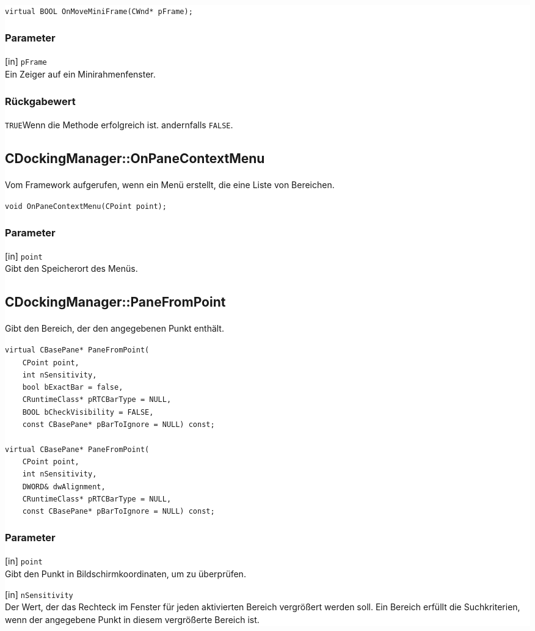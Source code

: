 ```  
virtual BOOL OnMoveMiniFrame(CWnd* pFrame);
```  
  
### <a name="parameters"></a>Parameter  
 [in] `pFrame`  
 Ein Zeiger auf ein Minirahmenfenster.  
  
### <a name="return-value"></a>Rückgabewert  
 `TRUE`Wenn die Methode erfolgreich ist. andernfalls `FALSE`.  
  
##  <a name="onpanecontextmenu"></a>CDockingManager::OnPaneContextMenu  
 Vom Framework aufgerufen, wenn ein Menü erstellt, die eine Liste von Bereichen.  
  
```  
void OnPaneContextMenu(CPoint point);
```  
  
### <a name="parameters"></a>Parameter  
 [in] `point`  
 Gibt den Speicherort des Menüs.  
  
##  <a name="panefrompoint"></a>CDockingManager::PaneFromPoint  
 Gibt den Bereich, der den angegebenen Punkt enthält.  
  
```  
virtual CBasePane* PaneFromPoint(
    CPoint point,  
    int nSensitivity,  
    bool bExactBar = false,  
    CRuntimeClass* pRTCBarType = NULL,  
    BOOL bCheckVisibility = FALSE,  
    const CBasePane* pBarToIgnore = NULL) const;  
  
virtual CBasePane* PaneFromPoint(
    CPoint point,  
    int nSensitivity,  
    DWORD& dwAlignment,  
    CRuntimeClass* pRTCBarType = NULL,  
    const CBasePane* pBarToIgnore = NULL) const;  
```  
  
### <a name="parameters"></a>Parameter  
 [in] `point`  
 Gibt den Punkt in Bildschirmkoordinaten, um zu überprüfen.  
  
 [in] `nSensitivity`  
 Der Wert, der das Rechteck im Fenster für jeden aktivierten Bereich vergrößert werden soll. Ein Bereich erfüllt die Suchkriterien, wenn der angegebene Punkt in diesem vergrößerte Bereich ist.  
  